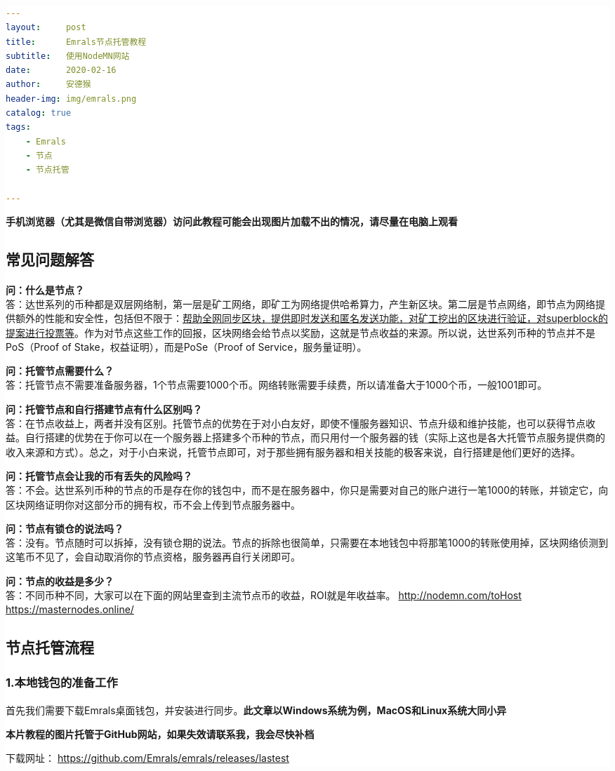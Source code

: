 ```yaml
---
layout:     post
title:      Emrals节点托管教程
subtitle:   使用NodeMN网站
date:       2020-02-16
author:     安德猴
header-img: img/emrals.png
catalog: true
tags:
    - Emrals
    - 节点
    - 节点托管

---
```


**手机浏览器（尤其是微信自带浏览器）访问此教程可能会出现图片加载不出的情况，请尽量在电脑上观看**

## 常见问题解答

**问：什么是节点？**<br>
答：达世系列的币种都是双层网络制，第一层是矿工网络，即矿工为网络提供哈希算力，产生新区块。第二层是节点网络，即节点为网络提供额外的性能和安全性，包括但不限于：<u>帮助全网同步区块，提供即时发送和匿名发送功能，对矿工挖出的区块进行验证，对superblock的提案进行投票等</u>。作为对节点这些工作的回报，区块网络会给节点以奖励，这就是节点收益的来源。所以说，达世系列币种的节点并不是PoS（Proof of Stake，权益证明），而是PoSe（Proof of Service，服务量证明）。

**问：托管节点需要什么？**<br>
答：托管节点不需要准备服务器，1个节点需要1000个币。网络转账需要手续费，所以请准备大于1000个币，一般1001即可。

**问：托管节点和自行搭建节点有什么区别吗？**<br>
答：在节点收益上，两者并没有区别。托管节点的优势在于对小白友好，即使不懂服务器知识、节点升级和维护技能，也可以获得节点收益。自行搭建的优势在于你可以在一个服务器上搭建多个币种的节点，而只用付一个服务器的钱（实际上这也是各大托管节点服务提供商的收入来源和方式）。总之，对于小白来说，托管节点即可，对于那些拥有服务器和相关技能的极客来说，自行搭建是他们更好的选择。

**问：托管节点会让我的币有丢失的风险吗？**<br>
答：不会。达世系列币种的节点的币是存在你的钱包中，而不是在服务器中，你只是需要对自己的账户进行一笔1000的转账，并锁定它，向区块网络证明你对这部分币的拥有权，币不会上传到节点服务器中。

**问：节点有锁仓的说法吗？**<br>
答：没有。节点随时可以拆掉，没有锁仓期的说法。节点的拆除也很简单，只需要在本地钱包中将那笔1000的转账使用掉，区块网络侦测到这笔币不见了，会自动取消你的节点资格，服务器再自行关闭即可。

**问：节点的收益是多少？**<br>
答：不同币种不同，大家可以在下面的网站里查到主流节点币的收益，ROI就是年收益率。
<http://nodemn.com/toHost><br>
<https://masternodes.online/>



## 节点托管流程

### 1.本地钱包的准备工作

首先我们需要下载Emrals桌面钱包，并安装进行同步。**此文章以Windows系统为例，MacOS和Linux系统大同小异**

**本片教程的图片托管于GitHub网站，如果失效请联系我，我会尽快补档**

下载网址：
<https://github.com/Emrals/emrals/releases/lastest>
